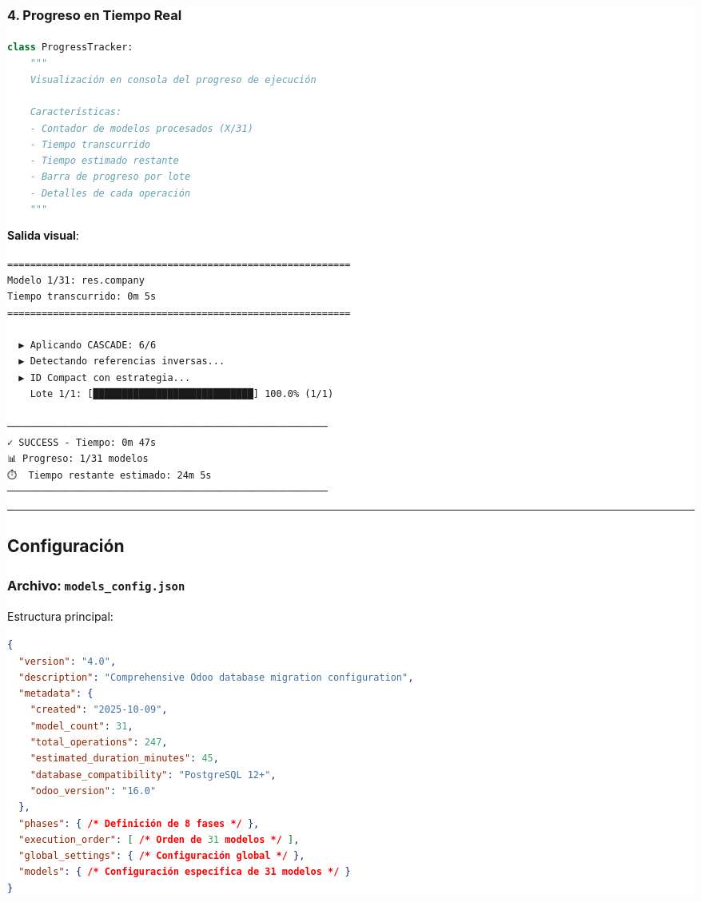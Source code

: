 ### 4. Progreso en Tiempo Real

```python
class ProgressTracker:
    """
    Visualización en consola del progreso de ejecución

    Características:
    - Contador de modelos procesados (X/31)
    - Tiempo transcurrido
    - Tiempo estimado restante
    - Barra de progreso por lote
    - Detalles de cada operación
    """
```

**Salida visual**:
```
============================================================
Modelo 1/31: res.company
Tiempo transcurrido: 0m 5s
============================================================

  ▶ Aplicando CASCADE: 6/6
  ▶ Detectando referencias inversas...
  ▶ ID Compact con estrategia...
    Lote 1/1: [████████████████████████████] 100.0% (1/1)

────────────────────────────────────────────────────────
✓ SUCCESS - Tiempo: 0m 47s
📊 Progreso: 1/31 modelos
⏱️  Tiempo restante estimado: 24m 5s
────────────────────────────────────────────────────────
```

---

## Configuración

### Archivo: `models_config.json`

Estructura principal:

```json
{
  "version": "4.0",
  "description": "Comprehensive Odoo database migration configuration",
  "metadata": {
    "created": "2025-10-09",
    "model_count": 31,
    "total_operations": 247,
    "estimated_duration_minutes": 45,
    "database_compatibility": "PostgreSQL 12+",
    "odoo_version": "16.0"
  },
  "phases": { /* Definición de 8 fases */ },
  "execution_order": [ /* Orden de 31 modelos */ ],
  "global_settings": { /* Configuración global */ },
  "models": { /* Configuración específica de 31 modelos */ }
}
```
